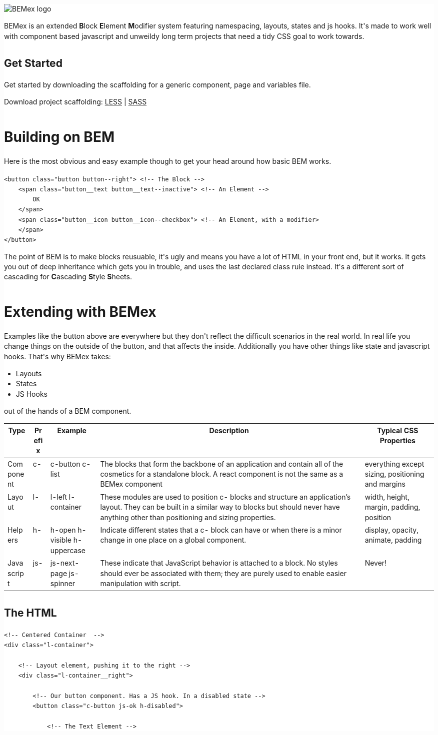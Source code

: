 ![BEMex logo](images/logo.png "BEMex")

BEMex is an extended **B**lock **E**lement **M**odifier system featuring namespacing, layouts, states and js hooks. It's made to work well with component based javascript and unweildy long term projects that need a tidy CSS goal to work towards.

## Get Started

Get started by downloading the scaffolding for a generic component, page and variables file.

Download project scaffolding: [LESS](./scaffolding/less) | [SASS](./scaffolding/sass)

# Building on BEM
Here is the most obvious and easy example though to get your head around how basic BEM works.

```
<button class="button button--right"> <!-- The Block -->
    <span class="button__text button__text--inactive"> <!-- An Element -->
        OK
    </span>
    <span class="button__icon button__icon--checkbox"> <!-- An Element, with a modifier>
    </span>
</button>
```

The point of BEM is to make blocks reusuable, it's ugly and means you have a lot of HTML in your front end, but it works. It gets you out of deep inheritance which gets you in trouble, and uses the last declared class rule instead. It's a different sort of cascading for **C**ascading **S**tyle **S**heets.

# Extending with BEMex
Examples like the button above are everywhere but they don't reflect the difficult scenarios in the real world. In real life you change things on the outside of the button, and that affects the inside. Additionally you have other things like state and javascript hooks. That's why BEMex takes:

- Layouts
- States
- JS Hooks

out of the hands of a BEM component.


| Type       | Prefix   | Example | Description  | Typical CSS Properties |
|------------|----------|---------|--------------|------------|
| Component  | c-       | c-button c-list         | The blocks that form the backbone of an application and contain all of the cosmetics for a standalone block. A react component is not the same as a BEMex component | everything except sizing, positioning and margins
| Layout     | l-       | l-left l-container      | These modules are used to position c- blocks and structure an application’s layout. They can be built in a similar way to blocks but should never have anything other than positioning and sizing properties. | width, height, margin, padding, position
| Helpers     | h- | h-open h-visible h-uppercase      | Indicate different states that a c- block can have or when there is a minor change in one place on a global component. | display, opacity, animate, padding
| Javascript | js-      | js-next-page js-spinner | These indicate that JavaScript behavior is attached to a block. No styles should ever be associated with them; they are purely used to enable easier manipulation with script.                              | Never!

## The HTML
```
<!-- Centered Container  -->
<div class="l-container">

    <!-- Layout element, pushing it to the right -->
    <div class="l-container__right">

        <!-- Our button component. Has a JS hook. In a disabled state -->
        <button class="c-button js-ok h-disabled">

            <!-- The Text Element -->
```